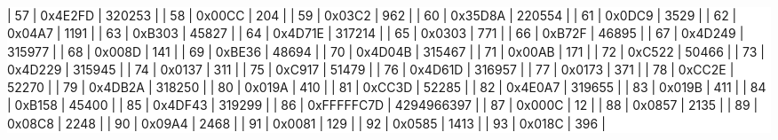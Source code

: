|      57 | 0x4E2FD     |      320253 |
|      58 | 0x00CC      |         204 |
|      59 | 0x03C2      |         962 |
|      60 | 0x35D8A     |      220554 |
|      61 | 0x0DC9      |        3529 |
|      62 | 0x04A7      |        1191 |
|      63 | 0xB303      |       45827 |
|      64 | 0x4D71E     |      317214 |
|      65 | 0x0303      |         771 |
|      66 | 0xB72F      |       46895 |
|      67 | 0x4D249     |      315977 |
|      68 | 0x008D      |         141 |
|      69 | 0xBE36      |       48694 |
|      70 | 0x4D04B     |      315467 |
|      71 | 0x00AB      |         171 |
|      72 | 0xC522      |       50466 |
|      73 | 0x4D229     |      315945 |
|      74 | 0x0137      |         311 |
|      75 | 0xC917      |       51479 |
|      76 | 0x4D61D     |      316957 |
|      77 | 0x0173      |         371 |
|      78 | 0xCC2E      |       52270 |
|      79 | 0x4DB2A     |      318250 |
|      80 | 0x019A      |         410 |
|      81 | 0xCC3D      |       52285 |
|      82 | 0x4E0A7     |      319655 |
|      83 | 0x019B      |         411 |
|      84 | 0xB158      |       45400 |
|      85 | 0x4DF43     |      319299 |
|      86 | 0xFFFFFC7D  |  4294966397 |
|      87 | 0x000C      |          12 |
|      88 | 0x0857      |        2135 |
|      89 | 0x08C8      |        2248 |
|      90 | 0x09A4      |        2468 |
|      91 | 0x0081      |         129 |
|      92 | 0x0585      |        1413 |
|      93 | 0x018C      |         396 |